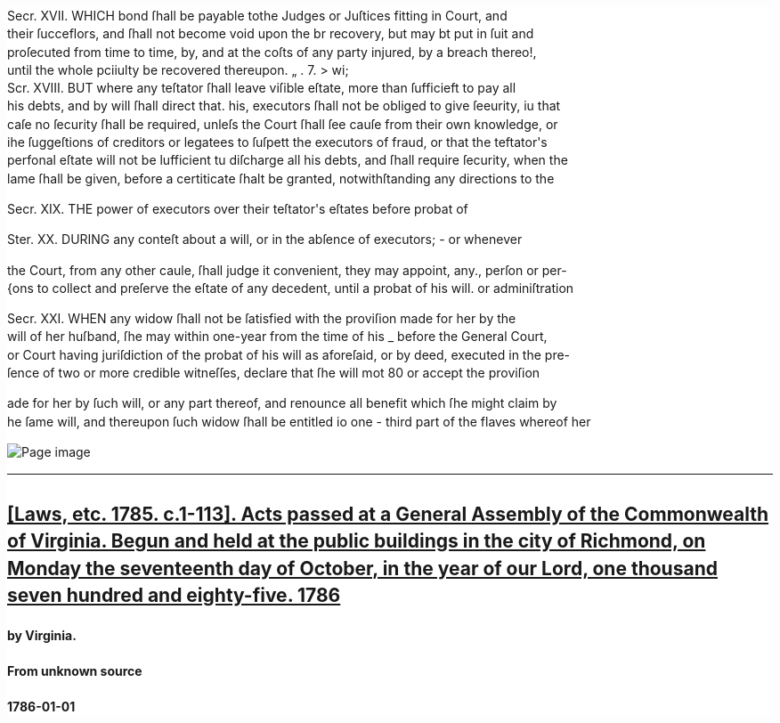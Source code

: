 Secr. XVII. WHICH bond ſhall be payable tothe Judges or Juſtices fitting in Court, and  
their ſucceflors, and ſhall not become void upon the br recovery, but may bt put in ſuit and  
proſecuted from time to time, by, and at the coſts of any party injured, by a breach thereo!,  
until the whole pciiulty be recovered thereupon. „ . 7. &gt; wi;  
Scr. XVIII. BUT where any teſtator ſhall leave viſible eſtate, more than ſufficieft to pay all  
his debts, and by will ſhall direct that. his, executors ſhall not be obliged to give ſeeurity, iu that  
caſe no ſecurity ſhall be required, unleſs the Court ſhall ſee cauſe from their own knowledge, or  
ihe ſuggeſtions of creditors or legatees to ſuſpett the executors of fraud, or that the teftator&#x27;s  
perfonal eſtate will not be lufficient tu diſcharge all his debts, and ſhall require ſecurity, when the  
lame ſhall be given, before a certiticate ſhalt be granted, notwithſtanding any directions to the  
  
Secr. XIX. THE power of executors over their teſtator&#x27;s eſtates before probat of  
  
  
Ster. XX. DURING any conteſt about a will, or in the abſence of executors; - or whenever  
  
the Court, from any other caule, ſhall judge it convenient, they may appoint, any., perſon or per-  
{ons to collect and preſerve the eſtate of any decedent, until a probat of his will. or adminiſtration  
  
  
Secr. XXI. WHEN any widow ſhall not be ſatisfied with the proviſion made for her by the  
will of her huſband, ſhe may within one-year from the time of his _ before the General Court,  
or Court having juriſdiction of the probat of his will as aforeſaid, or by deed, executed in the pre-  
ſence of two or more credible witneſſes, declare that ſhe will mot 80 or accept the proviſion  
  
ade for her by ſuch will, or any part thereof, and renounce all benefit which ſhe might claim by  
he ſame will, and thereupon ſuch widow ſhall be entitled io one - third part of the flaves whereof her
</td><td style="width: 50%; max-height: 75%; margin: auto; display: block;">
<img alt="Page image" src="https://iiif.archive.org/image/iiif/2/bim_eighteenth-century_laws-etc-1785-c1-11_virginia_1786%2Fbim_eighteenth-century_laws-etc-1785-c1-11_virginia_1786_jp2.zip%2Fbim_eighteenth-century_laws-etc-1785-c1-11_virginia_1786_jp2%2Fbim_eighteenth-century_laws-etc-1785-c1-11_virginia_1786_0047.jp2/pct:11.084401709401709,19.323248407643312,88.9155982905983,72.98566878980891/!600,600/0/default.jpg"/>
</td>
</tr></table>

---

## [[Laws, etc. 1785. c.1-113]. Acts passed at a General Assembly of the Commonwealth of Virginia. Begun and held at the public buildings in the city of Richmond, on Monday the seventeenth day of October, in the year of our Lord, one thousand seven hundred and eighty-five.  1786](https://archive.org/details/bim_eighteenth-century_laws-etc-1785-c1-11_virginia_1786/page/n49/mode/1up?view=theater)

#### by Virginia.

#### From unknown source

#### 1786-01-01
